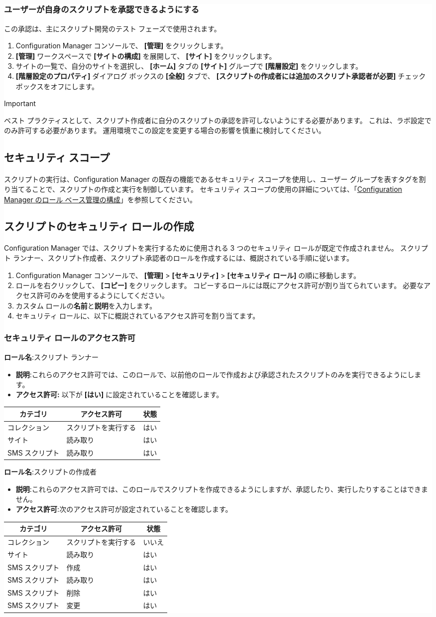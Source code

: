 ### <a name="allow-users-to-approve-their-own-scripts"></a>ユーザーが自身のスクリプトを承認できるようにする

この承認は、主にスクリプト開発のテスト フェーズで使用されます。

1. Configuration Manager コンソールで、 **[管理]** をクリックします。
2. **[管理]** ワークスペースで **[サイトの構成]** を展開して、 **[サイト]** をクリックします。
3. サイトの一覧で、自分のサイトを選択し、 **[ホーム]** タブの **[サイト]** グループで **[階層設定]** をクリックします。
4. **[階層設定のプロパティ]** ダイアログ ボックスの **[全般]** タブで、 **[スクリプトの作成者には追加のスクリプト承認者が必要]** チェック ボックスをオフにします。

>[!IMPORTANT]
>ベスト プラクティスとして、スクリプト作成者に自分のスクリプトの承認を許可しないようにする必要があります。 これは、ラボ設定でのみ許可する必要があります。 運用環境でこの設定を変更する場合の影響を慎重に検討してください。

## <a name="security-scopes"></a>セキュリティ スコープ
  
スクリプトの実行は、Configuration Manager の既存の機能であるセキュリティ スコープを使用し、ユーザー グループを表すタグを割り当てることで、スクリプトの作成と実行を制御しています。 セキュリティ スコープの使用の詳細については、「[Configuration Manager のロール ベース管理の構成](../../core/servers/deploy/configure/configure-role-based-administration.md)」を参照してください。

## <a name="create-security-roles-for-scripts"></a><a name="bkmk_ScriptRoles"></a> スクリプトのセキュリティ ロールの作成
Configuration Manager では、スクリプトを実行するために使用される 3 つのセキュリティ ロールが既定で作成されません。 スクリプト ランナー、スクリプト作成者、スクリプト承認者のロールを作成するには、概説されている手順に従います。

1. Configuration Manager コンソールで、 **[管理]**  > **[セキュリティ]**  > **[セキュリティ ロール]** の順に移動します。
2. ロールを右クリックして、 **[コピー]** をクリックします。 コピーするロールには既にアクセス許可が割り当てられています。 必要なアクセス許可のみを使用するようにしてください。 
3. カスタム ロールの**名前**と**説明**を入力します。 
4. セキュリティ ロールに、以下に概説されているアクセス許可を割り当てます。  

### <a name="security-role-permissions"></a>セキュリティ ロールのアクセス許可  

**ロール名**:スクリプト ランナー  
- **説明**:これらのアクセス許可では、このロールで、以前他のロールで作成および承認されたスクリプトのみを実行できるようにします。  
- **アクセス許可:** 以下が **[はい]** に設定されていることを確認します。  

|カテゴリ|アクセス許可|状態|
|---|---|---|
|コレクション|スクリプトを実行する|はい|
|サイト|読み取り|はい|
|SMS スクリプト|読み取り|はい|


**ロール名**:スクリプトの作成者  
- **説明**:これらのアクセス許可では、このロールでスクリプトを作成できるようにしますが、承認したり、実行したりすることはできません。  
- **アクセス許可**:次のアクセス許可が設定されていることを確認します。
 
|カテゴリ|アクセス許可|状態|
|---|---|---|
|コレクション|スクリプトを実行する|いいえ|
|サイト|読み取り|はい|
|SMS スクリプト|作成|はい|
|SMS スクリプト|読み取り|はい|
|SMS スクリプト|削除|はい|
|SMS スクリプト|変更|はい|
